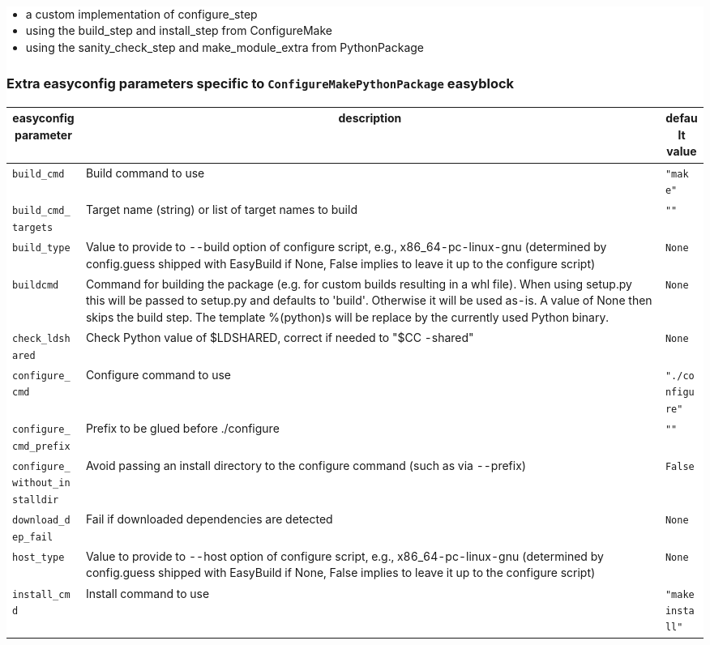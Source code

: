 - a custom implementation of configure_step
- using the build_step and install_step from ConfigureMake
- using the sanity_check_step and make_module_extra from PythonPackage


### Extra easyconfig parameters specific to ``ConfigureMakePythonPackage`` easyblock

easyconfig parameter            |description                                                                                                                                                                                                                                                                                                             |default value
--------------------------------|------------------------------------------------------------------------------------------------------------------------------------------------------------------------------------------------------------------------------------------------------------------------------------------------------------------------|-----------------------------------------------------------------------
``build_cmd``                   |Build command to use                                                                                                                                                                                                                                                                                                    |``"make"``
``build_cmd_targets``           |Target name (string) or list of target names to build                                                                                                                                                                                                                                                                   |``""``
``build_type``                  |Value to provide to --build option of configure script, e.g., x86_64-pc-linux-gnu (determined by config.guess shipped with EasyBuild if None, False implies to leave it up to the configure script)                                                                                                                     |``None``
``buildcmd``                    |Command for building the package (e.g. for custom builds resulting in a whl file). When using setup.py this will be passed to setup.py and defaults to 'build'. Otherwise it will be used as-is. A value of None then skips the build step. The template %(python)s will be replace by the currently used Python binary.|``None``
``check_ldshared``              |Check Python value of $LDSHARED, correct if needed to "$CC -shared"                                                                                                                                                                                                                                                     |``None``
``configure_cmd``               |Configure command to use                                                                                                                                                                                                                                                                                                |``"./configure"``
``configure_cmd_prefix``        |Prefix to be glued before ./configure                                                                                                                                                                                                                                                                                   |``""``
``configure_without_installdir``|Avoid passing an install directory to the configure command (such as via --prefix)                                                                                                                                                                                                                                      |``False``
``download_dep_fail``           |Fail if downloaded dependencies are detected                                                                                                                                                                                                                                                                            |``None``
``host_type``                   |Value to provide to --host option of configure script, e.g., x86_64-pc-linux-gnu (determined by config.guess shipped with EasyBuild if None, False implies to leave it up to the configure script)                                                                                                                      |``None``
``install_cmd``                 |Install command to use                                                                                                                                                                                                                                                                                                  |``"make install"``